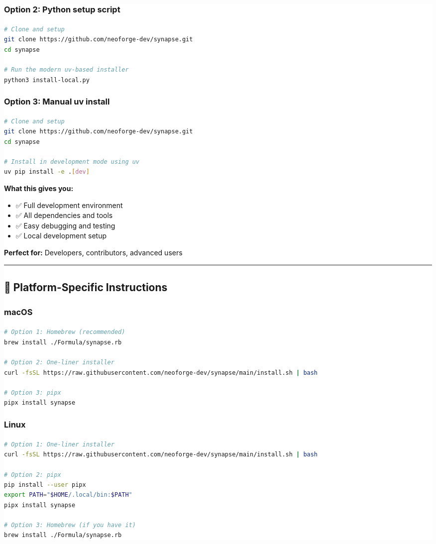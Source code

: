 ### **Option 2: Python setup script**
```bash
# Clone and setup
git clone https://github.com/neoforge-dev/synapse.git
cd synapse

# Run the modern uv-based installer
python3 install-local.py
```

### **Option 3: Manual uv install**
```bash
# Clone and setup
git clone https://github.com/neoforge-dev/synapse.git
cd synapse

# Install in development mode using uv
uv pip install -e .[dev]
```

**What this gives you:**
- ✅ Full development environment
- ✅ All dependencies and tools
- ✅ Easy debugging and testing
- ✅ Local development setup

**Perfect for:** Developers, contributors, advanced users

---

## **📱 Platform-Specific Instructions**

### **macOS**
```bash
# Option 1: Homebrew (recommended)
brew install ./Formula/synapse.rb

# Option 2: One-liner installer
curl -fsSL https://raw.githubusercontent.com/neoforge-dev/synapse/main/install.sh | bash

# Option 3: pipx
pipx install synapse
```

### **Linux**
```bash
# Option 1: One-liner installer
curl -fsSL https://raw.githubusercontent.com/neoforge-dev/synapse/main/install.sh | bash

# Option 2: pipx
pip install --user pipx
export PATH="$HOME/.local/bin:$PATH"
pipx install synapse

# Option 3: Homebrew (if you have it)
brew install ./Formula/synapse.rb
```
